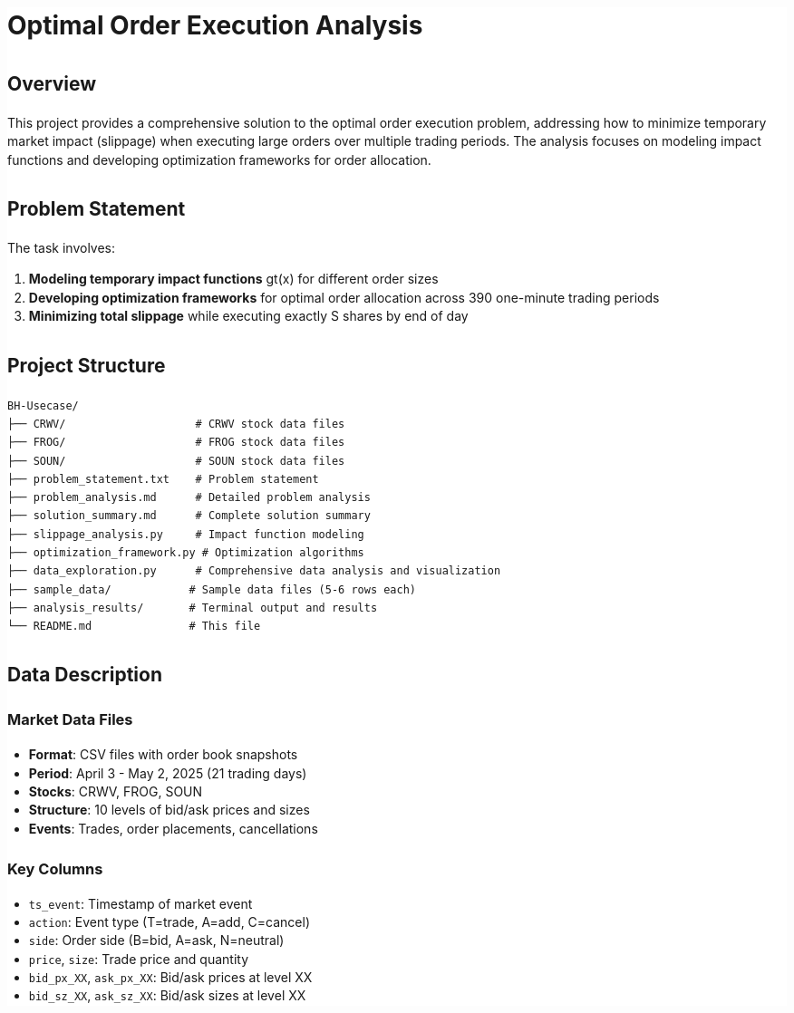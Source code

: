 # Optimal Order Execution Analysis

## Overview

This project provides a comprehensive solution to the optimal order execution problem, addressing how to minimize temporary market impact (slippage) when executing large orders over multiple trading periods. The analysis focuses on modeling impact functions and developing optimization frameworks for order allocation.

## Problem Statement

The task involves:
1. **Modeling temporary impact functions** gt(x) for different order sizes
2. **Developing optimization frameworks** for optimal order allocation across 390 one-minute trading periods
3. **Minimizing total slippage** while executing exactly S shares by end of day

## Project Structure

```
BH-Usecase/
├── CRWV/                    # CRWV stock data files
├── FROG/                    # FROG stock data files  
├── SOUN/                    # SOUN stock data files
├── problem_statement.txt    # Problem statement
├── problem_analysis.md      # Detailed problem analysis
├── solution_summary.md      # Complete solution summary
├── slippage_analysis.py     # Impact function modeling
├── optimization_framework.py # Optimization algorithms
├── data_exploration.py      # Comprehensive data analysis and visualization
├── sample_data/            # Sample data files (5-6 rows each)
├── analysis_results/       # Terminal output and results
└── README.md               # This file
```

## Data Description

### Market Data Files
- **Format**: CSV files with order book snapshots
- **Period**: April 3 - May 2, 2025 (21 trading days)
- **Stocks**: CRWV, FROG, SOUN
- **Structure**: 10 levels of bid/ask prices and sizes
- **Events**: Trades, order placements, cancellations

### Key Columns
- `ts_event`: Timestamp of market event
- `action`: Event type (T=trade, A=add, C=cancel)
- `side`: Order side (B=bid, A=ask, N=neutral)
- `price`, `size`: Trade price and quantity
- `bid_px_XX`, `ask_px_XX`: Bid/ask prices at level XX
- `bid_sz_XX`, `ask_sz_XX`: Bid/ask sizes at level XX
